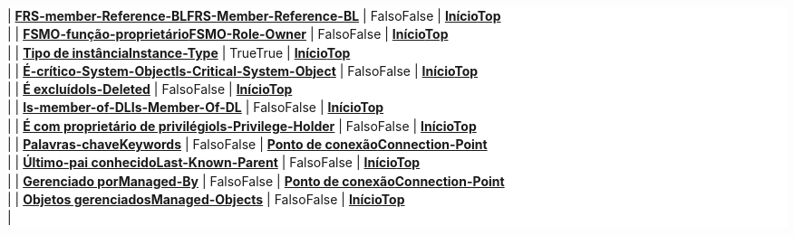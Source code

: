 | [<span data-ttu-id="8d7e3-213">**FRS-member-Reference-BL**</span><span class="sxs-lookup"><span data-stu-id="8d7e3-213">**FRS-Member-Reference-BL**</span></span>](a-frsmemberreferencebl.md)                 | <span data-ttu-id="8d7e3-214">Falso</span><span class="sxs-lookup"><span data-stu-id="8d7e3-214">False</span></span>     | [<span data-ttu-id="8d7e3-215">**Início**</span><span class="sxs-lookup"><span data-stu-id="8d7e3-215">**Top**</span></span>](c-top.md)<br/>                                                          |
| [<span data-ttu-id="8d7e3-216">**FSMO-função-proprietário**</span><span class="sxs-lookup"><span data-stu-id="8d7e3-216">**FSMO-Role-Owner**</span></span>](a-fsmoroleowner.md)                                | <span data-ttu-id="8d7e3-217">Falso</span><span class="sxs-lookup"><span data-stu-id="8d7e3-217">False</span></span>     | [<span data-ttu-id="8d7e3-218">**Início**</span><span class="sxs-lookup"><span data-stu-id="8d7e3-218">**Top**</span></span>](c-top.md)<br/>                                                          |
| [<span data-ttu-id="8d7e3-219">**Tipo de instância**</span><span class="sxs-lookup"><span data-stu-id="8d7e3-219">**Instance-Type**</span></span>](a-instancetype.md)                                   | <span data-ttu-id="8d7e3-220">True</span><span class="sxs-lookup"><span data-stu-id="8d7e3-220">True</span></span>      | [<span data-ttu-id="8d7e3-221">**Início**</span><span class="sxs-lookup"><span data-stu-id="8d7e3-221">**Top**</span></span>](c-top.md)<br/>                                                          |
| [<span data-ttu-id="8d7e3-222">**É-crítico-System-Object**</span><span class="sxs-lookup"><span data-stu-id="8d7e3-222">**Is-Critical-System-Object**</span></span>](a-iscriticalsystemobject.md)             | <span data-ttu-id="8d7e3-223">Falso</span><span class="sxs-lookup"><span data-stu-id="8d7e3-223">False</span></span>     | [<span data-ttu-id="8d7e3-224">**Início**</span><span class="sxs-lookup"><span data-stu-id="8d7e3-224">**Top**</span></span>](c-top.md)<br/>                                                          |
| [<span data-ttu-id="8d7e3-225">**É excluído**</span><span class="sxs-lookup"><span data-stu-id="8d7e3-225">**Is-Deleted**</span></span>](a-isdeleted.md)                                         | <span data-ttu-id="8d7e3-226">Falso</span><span class="sxs-lookup"><span data-stu-id="8d7e3-226">False</span></span>     | [<span data-ttu-id="8d7e3-227">**Início**</span><span class="sxs-lookup"><span data-stu-id="8d7e3-227">**Top**</span></span>](c-top.md)<br/>                                                          |
| [<span data-ttu-id="8d7e3-228">**Is-member-of-DL**</span><span class="sxs-lookup"><span data-stu-id="8d7e3-228">**Is-Member-Of-DL**</span></span>](a-memberof.md)                                     | <span data-ttu-id="8d7e3-229">Falso</span><span class="sxs-lookup"><span data-stu-id="8d7e3-229">False</span></span>     | [<span data-ttu-id="8d7e3-230">**Início**</span><span class="sxs-lookup"><span data-stu-id="8d7e3-230">**Top**</span></span>](c-top.md)<br/>                                                          |
| [<span data-ttu-id="8d7e3-231">**É com proprietário de privilégio**</span><span class="sxs-lookup"><span data-stu-id="8d7e3-231">**Is-Privilege-Holder**</span></span>](a-isprivilegeholder.md)                        | <span data-ttu-id="8d7e3-232">Falso</span><span class="sxs-lookup"><span data-stu-id="8d7e3-232">False</span></span>     | [<span data-ttu-id="8d7e3-233">**Início**</span><span class="sxs-lookup"><span data-stu-id="8d7e3-233">**Top**</span></span>](c-top.md)<br/>                                                          |
| [<span data-ttu-id="8d7e3-234">**Palavras-chave**</span><span class="sxs-lookup"><span data-stu-id="8d7e3-234">**Keywords**</span></span>](a-keywords.md)                                            | <span data-ttu-id="8d7e3-235">Falso</span><span class="sxs-lookup"><span data-stu-id="8d7e3-235">False</span></span>     | [<span data-ttu-id="8d7e3-236">**Ponto de conexão**</span><span class="sxs-lookup"><span data-stu-id="8d7e3-236">**Connection-Point**</span></span>](c-connectionpoint.md)<br/>                                 |
| [<span data-ttu-id="8d7e3-237">**Último-pai conhecido**</span><span class="sxs-lookup"><span data-stu-id="8d7e3-237">**Last-Known-Parent**</span></span>](a-lastknownparent.md)                            | <span data-ttu-id="8d7e3-238">Falso</span><span class="sxs-lookup"><span data-stu-id="8d7e3-238">False</span></span>     | [<span data-ttu-id="8d7e3-239">**Início**</span><span class="sxs-lookup"><span data-stu-id="8d7e3-239">**Top**</span></span>](c-top.md)<br/>                                                          |
| [<span data-ttu-id="8d7e3-240">**Gerenciado por**</span><span class="sxs-lookup"><span data-stu-id="8d7e3-240">**Managed-By**</span></span>](a-managedby.md)                                         | <span data-ttu-id="8d7e3-241">Falso</span><span class="sxs-lookup"><span data-stu-id="8d7e3-241">False</span></span>     | [<span data-ttu-id="8d7e3-242">**Ponto de conexão**</span><span class="sxs-lookup"><span data-stu-id="8d7e3-242">**Connection-Point**</span></span>](c-connectionpoint.md)<br/>                                 |
| [<span data-ttu-id="8d7e3-243">**Objetos gerenciados**</span><span class="sxs-lookup"><span data-stu-id="8d7e3-243">**Managed-Objects**</span></span>](a-managedobjects.md)                               | <span data-ttu-id="8d7e3-244">Falso</span><span class="sxs-lookup"><span data-stu-id="8d7e3-244">False</span></span>     | [<span data-ttu-id="8d7e3-245">**Início**</span><span class="sxs-lookup"><span data-stu-id="8d7e3-245">**Top**</span></span>](c-top.md)<br/>                                                          |